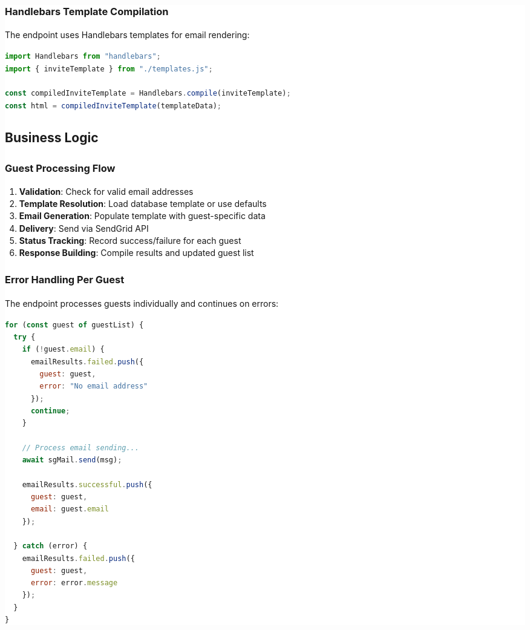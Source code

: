 ### Handlebars Template Compilation
The endpoint uses Handlebars templates for email rendering:
```javascript
import Handlebars from "handlebars";
import { inviteTemplate } from "./templates.js";

const compiledInviteTemplate = Handlebars.compile(inviteTemplate);
const html = compiledInviteTemplate(templateData);
```

## Business Logic

### Guest Processing Flow
1. **Validation**: Check for valid email addresses
2. **Template Resolution**: Load database template or use defaults
3. **Email Generation**: Populate template with guest-specific data
4. **Delivery**: Send via SendGrid API
5. **Status Tracking**: Record success/failure for each guest
6. **Response Building**: Compile results and updated guest list

### Error Handling Per Guest
The endpoint processes guests individually and continues on errors:
```javascript
for (const guest of guestList) {
  try {
    if (!guest.email) {
      emailResults.failed.push({
        guest: guest,
        error: "No email address"
      });
      continue;
    }
    
    // Process email sending...
    await sgMail.send(msg);
    
    emailResults.successful.push({
      guest: guest,
      email: guest.email
    });
    
  } catch (error) {
    emailResults.failed.push({
      guest: guest,
      error: error.message
    });
  }
}
```
